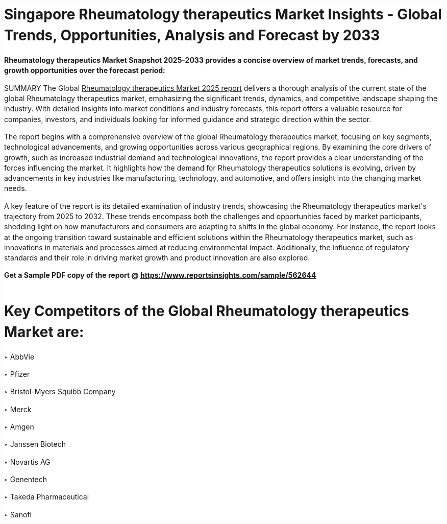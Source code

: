 # Singapore Rheumatology therapeutics Market Insights - Global Trends, Opportunities, Analysis and Forecast by 2033

<strong>Rheumatology therapeutics Market Snapshot 2025-2033 provides a concise overview of market trends, forecasts, and growth opportunities over the forecast period:</strong>

SUMMARY The Global <a href=https://www.reportsinsights.com/sample/562644>Rheumatology therapeutics Market 2025 report</a> delivers a thorough analysis of the current state of the global Rheumatology therapeutics market, emphasizing the significant trends, dynamics, and competitive landscape shaping the industry. With detailed insights into market conditions and industry forecasts, this report offers a valuable resource for companies, investors, and individuals looking for informed guidance and strategic direction within the sector.

The report begins with a comprehensive overview of the global Rheumatology therapeutics market, focusing on key segments, technological advancements, and growing opportunities across various geographical regions. By examining the core drivers of growth, such as increased industrial demand and technological innovations, the report provides a clear understanding of the forces influencing the market. It highlights how the demand for Rheumatology therapeutics solutions is evolving, driven by advancements in key industries like manufacturing, technology, and automotive, and offers insight into the changing market needs.

A key feature of the report is its detailed examination of industry trends, showcasing the Rheumatology therapeutics market's trajectory from 2025 to 2032. These trends encompass both the challenges and opportunities faced by market participants, shedding light on how manufacturers and consumers are adapting to shifts in the global economy. For instance, the report looks at the ongoing transition toward sustainable and efficient solutions within the Rheumatology therapeutics market, such as innovations in materials and processes aimed at reducing environmental impact. Additionally, the influence of regulatory standards and their role in driving market growth and product innovation are also explored.

<strong>Get a Sample PDF copy of the report @ <a href=https://www.reportsinsights.com/sample/562644>https://www.reportsinsights.com/sample/562644</a></strong>

# <strong>Key Competitors of the Global Rheumatology therapeutics Market are:</strong>

‣ AbbVie

‣ Pfizer

‣ Bristol-Myers Squibb Company

‣ Merck

‣ Amgen

‣ Janssen Biotech

‣ Novartis AG

‣ Genentech

‣ Takeda Pharmaceutical

‣ Sanofi
